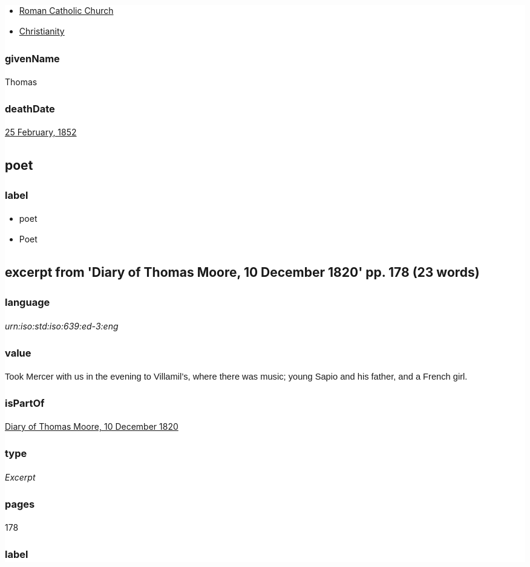  - [Roman Catholic Church](#Roman-Catholic-Church)

 - [Christianity](#Christianity)

### givenName


Thomas

### deathDate


[25 February, 1852](#25-February-1852)

## poet

### label

 - poet

 - Poet

## excerpt from 'Diary of Thomas Moore, 10 December 1820' pp. 178 (23 words)

### language


*urn:iso:std:iso:639:ed-3:eng*

### value


<p><span style="font-size: 11.0pt; line-height: 115%; font-family: 'Calibri',sans-serif; mso-ascii-theme-font: minor-latin; mso-fareast-font-family: Calibri; mso-fareast-theme-font: minor-latin; mso-hansi-theme-font: minor-latin; mso-bidi-font-family: 'Times New Roman'; mso-bidi-theme-font: minor-bidi; mso-ansi-language: EN-GB; mso-fareast-language: EN-US; mso-bidi-language: AR-SA;">Took Mercer with us in the evening to Villamil&rsquo;s, where there was music; young Sapio and his father, and a French girl.</span></p>

### isPartOf


[Diary of Thomas Moore, 10 December 1820](#Diary-of-Thomas-Moore-10-December-1820)

### type


*Excerpt*

### pages


178

### label

